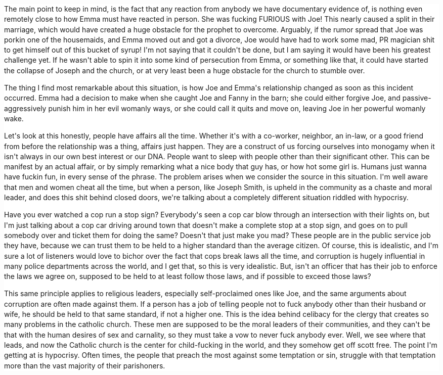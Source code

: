 The main point to keep in mind, is the fact that any reaction from
anybody we have documentary evidence of, is nothing even remotely close
to how Emma must have reacted in person. She was fucking FURIOUS with
Joe\! This nearly caused a split in their marriage, which would have
created a huge obstacle for the prophet to overcome. Arguably, if the
rumor spread that Joe was porkin one of the housemaids, and Emma moved
out and got a divorce, Joe would have had to work some mad, PR magician
shit to get himself out of this bucket of syrup\! I'm not saying that it
couldn't be done, but I am saying it would have been his greatest
challenge yet. If he wasn't able to spin it into some kind of
persecution from Emma, or something like that, it could have started the
collapse of Joseph and the church, or at very least been a huge obstacle
for the church to stumble over.

The thing I find most remarkable about this situation, is how Joe and
Emma's relationship changed as soon as this incident occurred. Emma had
a decision to make when she caught Joe and Fanny in the barn; she could
either forgive Joe, and passive-aggressively punish him in her evil
womanly ways, or she could call it quits and move on, leaving Joe in her
powerful womanly wake. 

Let's look at this honestly, people have affairs all the time. Whether
it's with a co-worker, neighbor, an in-law, or a good friend from before
the relationship was a thing, affairs just happen. They are a construct
of us forcing ourselves into monogamy when it isn't always in our own
best interest or our DNA. People want to sleep with people other than
their significant other. This can be manifest by an actual affair, or by
simply remarking what a nice body that guy has, or how hot some girl is.
Humans just wanna have fuckin fun, in every sense of the phrase. The
problem arises when we consider the source in this situation. I'm well
aware that men and women cheat all the time, but when a person, like
Joseph Smith, is upheld in the community as a chaste and moral leader,
and does this shit behind closed doors, we're talking about a completely
different situation riddled with hypocrisy.

Have you ever watched a cop run a stop sign? Everybody's seen a cop car
blow through an intersection with their lights on, but I'm just talking
about a cop car driving around town that doesn't make a complete stop at
a stop sign, and goes on to pull somebody over and ticket them for doing
the same? Doesn't that just make you mad? These people are in the public
service job they have, because we can trust them to be held to a higher
standard than the average citizen. Of course, this is idealistic, and
I'm sure a lot of listeners would love to bichor over the fact that cops
break laws all the time, and corruption is hugely influential in many
police departments across the world, and I get that, so this is very
idealistic. But, isn't an officer that has their job to enforce the laws
we agree on, supposed to be held to at least follow those laws, and if
possible to exceed those laws?

This same principle applies to religious leaders, especially
self-proclaimed ones like Joe, and the same arguments about corruption
are often made against them. If a person has a job of telling people not
to fuck anybody other than their husband or wife, he should be held to
that same standard, if not a higher one. This is the idea behind
celibacy for the clergy that creates so many problems in the catholic
church. These men are supposed to be the moral leaders of their
communities, and they can't be that with the human desires of sex and
carnality, so they must take a vow to never fuck anybody ever. Well, we
see where that leads, and now the Catholic church is the center for
child-fucking in the world, and they somehow get off scott free. The
point I'm getting at is hypocrisy. Often times, the people that preach
the most against some temptation or sin, struggle with that temptation
more than the vast majority of their parishoners. 
